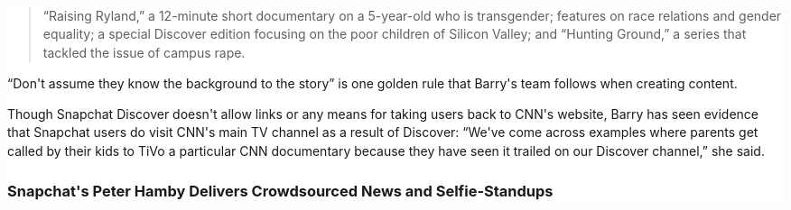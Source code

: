 > “Raising Ryland,” a 12-minute short documentary on a 5-year-old who is
> transgender; features on race relations and gender equality; a special
> Discover edition focusing on the poor children of Silicon Valley; and
> “Hunting Ground,” a series that tackled the issue of campus rape.

“Don't assume they know the background to the story” is one golden rule
that Barry's team follows when creating content.

Though Snapchat Discover doesn't allow links or any means for taking
users back to CNN's website, Barry has seen evidence that Snapchat users
do visit CNN's main TV channel as a result of Discover: “We've come
across examples where parents get called by their kids to TiVo a
particular CNN documentary because they have seen it trailed on our
Discover channel,” she said.

### Snapchat's Peter Hamby Delivers Crowdsourced News and Selfie-Standups


